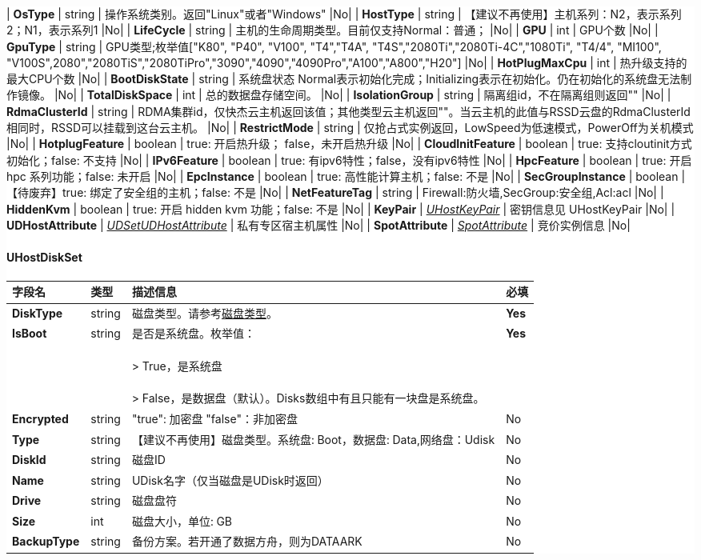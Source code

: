 | **OsType** | string | 操作系统类别。返回"Linux"或者"Windows" |No|
| **HostType** | string | 【建议不再使用】主机系列：N2，表示系列2；N1，表示系列1 |No|
| **LifeCycle** | string | 主机的生命周期类型。目前仅支持Normal：普通； |No|
| **GPU** | int | GPU个数 |No|
| **GpuType** | string | GPU类型;枚举值["K80", "P40", "V100", "T4","T4A", "T4S","2080Ti","2080Ti-4C","1080Ti", "T4/4", "MI100", "V100S",2080","2080TiS","2080TiPro","3090","4090","4090Pro","A100","A800","H20"] |No|
| **HotPlugMaxCpu** | int | 热升级支持的最大CPU个数 |No|
| **BootDiskState** | string | 系统盘状态 Normal表示初始化完成；Initializing表示在初始化。仍在初始化的系统盘无法制作镜像。 |No|
| **TotalDiskSpace** | int | 总的数据盘存储空间。 |No|
| **IsolationGroup** | string | 隔离组id，不在隔离组则返回"" |No|
| **RdmaClusterId** | string | RDMA集群id，仅快杰云主机返回该值；其他类型云主机返回""。当云主机的此值与RSSD云盘的RdmaClusterId相同时，RSSD可以挂载到这台云主机。 |No|
| **RestrictMode** | string | 仅抢占式实例返回，LowSpeed为低速模式，PowerOff为关机模式 |No|
| **HotplugFeature** | boolean | true: 开启热升级； false，未开启热升级 |No|
| **CloudInitFeature** | boolean | true: 支持cloutinit方式初始化；false: 不支持 |No|
| **IPv6Feature** | boolean | true: 有ipv6特性；false，没有ipv6特性 |No|
| **HpcFeature** | boolean | true: 开启 hpc 系列功能；false: 未开启 |No|
| **EpcInstance** | boolean | true: 高性能计算主机；false: 不是 |No|
| **SecGroupInstance** | boolean | 【待废弃】true: 绑定了安全组的主机；false: 不是 |No|
| **NetFeatureTag** | string | Firewall:防火墙,SecGroup:安全组,Acl:acl |No|
| **HiddenKvm** | boolean | true: 开启 hidden kvm 功能；false: 不是 |No|
| **KeyPair** | [*UHostKeyPair*](#UHostKeyPair) | 密钥信息见 UHostKeyPair |No|
| **UDHostAttribute** | [*UDSetUDHostAttribute*](#UDSetUDHostAttribute) | 私有专区宿主机属性 |No|
| **SpotAttribute** | [*SpotAttribute*](#SpotAttribute) | 竞价实例信息 |No|

#### UHostDiskSet

| 字段名 | 类型 | 描述信息 | 必填 |
|:---|:---|:---|:---|
| **DiskType** | string | 磁盘类型。请参考[磁盘类型](api/uhost-api/disk_type)。 |**Yes**|
| **IsBoot** | string | 是否是系统盘。枚举值：<br /><br /> > True，是系统盘 <br /><br /> > False，是数据盘（默认）。Disks数组中有且只能有一块盘是系统盘。 |**Yes**|
| **Encrypted** | string | "true": 加密盘 "false"：非加密盘 |No|
| **Type** | string | 【建议不再使用】磁盘类型。系统盘: Boot，数据盘: Data,网络盘：Udisk |No|
| **DiskId** | string | 磁盘ID |No|
| **Name** | string | UDisk名字（仅当磁盘是UDisk时返回） |No|
| **Drive** | string | 磁盘盘符 |No|
| **Size** | int | 磁盘大小，单位: GB |No|
| **BackupType** | string | 备份方案。若开通了数据方舟，则为DATAARK |No|
